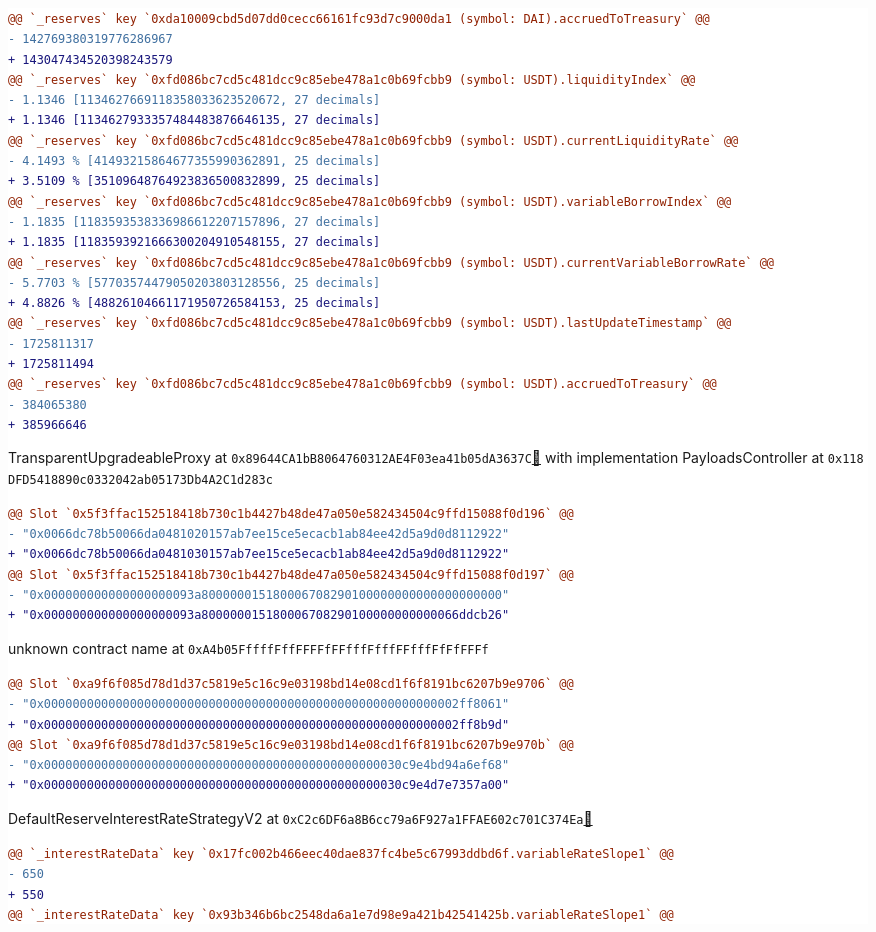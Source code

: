 ```diff
@@ `_reserves` key `0xda10009cbd5d07dd0cecc66161fc93d7c9000da1 (symbol: DAI).accruedToTreasury` @@
- 142769380319776286967
+ 143047434520398243579
@@ `_reserves` key `0xfd086bc7cd5c481dcc9c85ebe478a1c0b69fcbb9 (symbol: USDT).liquidityIndex` @@
- 1.1346 [1134627669118358033623520672, 27 decimals]
+ 1.1346 [1134627933357484483876646135, 27 decimals]
@@ `_reserves` key `0xfd086bc7cd5c481dcc9c85ebe478a1c0b69fcbb9 (symbol: USDT).currentLiquidityRate` @@
- 4.1493 % [41493215864677355990362891, 25 decimals]
+ 3.5109 % [35109648764923836500832899, 25 decimals]
@@ `_reserves` key `0xfd086bc7cd5c481dcc9c85ebe478a1c0b69fcbb9 (symbol: USDT).variableBorrowIndex` @@
- 1.1835 [1183593538336986612207157896, 27 decimals]
+ 1.1835 [1183593921666300204910548155, 27 decimals]
@@ `_reserves` key `0xfd086bc7cd5c481dcc9c85ebe478a1c0b69fcbb9 (symbol: USDT).currentVariableBorrowRate` @@
- 5.7703 % [57703574479050203803128556, 25 decimals]
+ 4.8826 % [48826104661171950726584153, 25 decimals]
@@ `_reserves` key `0xfd086bc7cd5c481dcc9c85ebe478a1c0b69fcbb9 (symbol: USDT).lastUpdateTimestamp` @@
- 1725811317
+ 1725811494
@@ `_reserves` key `0xfd086bc7cd5c481dcc9c85ebe478a1c0b69fcbb9 (symbol: USDT).accruedToTreasury` @@
- 384065380
+ 385966646
```

TransparentUpgradeableProxy at `0x89644CA1bB8064760312AE4F03ea41b05dA3637C`[:ghost:](https://github.com/bgd-labs/aave-address-book "GovernanceV3Arbitrum.PAYLOADS_CONTROLLER") with implementation PayloadsController at `0x118DFD5418890c0332042ab05173Db4A2C1d283c`
```diff
@@ Slot `0x5f3ffac152518418b730c1b4427b48de47a050e582434504c9ffd15088f0d196` @@
- "0x0066dc78b50066da0481020157ab7ee15ce5ecacb1ab84ee42d5a9d0d8112922"
+ "0x0066dc78b50066da0481030157ab7ee15ce5ecacb1ab84ee42d5a9d0d8112922"
@@ Slot `0x5f3ffac152518418b730c1b4427b48de47a050e582434504c9ffd15088f0d197` @@
- "0x000000000000000000093a800000015180006708290100000000000000000000"
+ "0x000000000000000000093a800000015180006708290100000000000066ddcb26"
```

unknown contract name at `0xA4b05FffffFffFFFFfFFfffFfffFFfffFfFfFFFf`
```diff
@@ Slot `0xa9f6f085d78d1d37c5819e5c16c9e03198bd14e08cd1f6f8191bc6207b9e9706` @@
- "0x0000000000000000000000000000000000000000000000000000000002ff8061"
+ "0x0000000000000000000000000000000000000000000000000000000002ff8b9d"
@@ Slot `0xa9f6f085d78d1d37c5819e5c16c9e03198bd14e08cd1f6f8191bc6207b9e970b` @@
- "0x00000000000000000000000000000000000000000000000030c9e4bd94a6ef68"
+ "0x00000000000000000000000000000000000000000000000030c9e4d7e7357a00"
```

DefaultReserveInterestRateStrategyV2 at `0xC2c6DF6a8B6cc79a6F927a1FFAE602c701C374Ea`[:ghost:](https://github.com/bgd-labs/aave-address-book "AaveV3Arbitrum.ASSETS.DAI.INTEREST_RATE_STRATEGY, AaveV3Arbitrum.ASSETS.LINK.INTEREST_RATE_STRATEGY, AaveV3Arbitrum.ASSETS.USDC.INTEREST_RATE_STRATEGY, AaveV3Arbitrum.ASSETS.WBTC.INTEREST_RATE_STRATEGY, AaveV3Arbitrum.ASSETS.WETH.INTEREST_RATE_STRATEGY, AaveV3Arbitrum.ASSETS.USDT.INTEREST_RATE_STRATEGY, AaveV3Arbitrum.ASSETS.AAVE.INTEREST_RATE_STRATEGY, AaveV3Arbitrum.ASSETS.EURS.INTEREST_RATE_STRATEGY, AaveV3Arbitrum.ASSETS.wstETH.INTEREST_RATE_STRATEGY, AaveV3Arbitrum.ASSETS.MAI.INTEREST_RATE_STRATEGY, AaveV3Arbitrum.ASSETS.rETH.INTEREST_RATE_STRATEGY, AaveV3Arbitrum.ASSETS.LUSD.INTEREST_RATE_STRATEGY, AaveV3Arbitrum.ASSETS.USDCn.INTEREST_RATE_STRATEGY, AaveV3Arbitrum.ASSETS.FRAX.INTEREST_RATE_STRATEGY, AaveV3Arbitrum.ASSETS.ARB.INTEREST_RATE_STRATEGY, AaveV3Arbitrum.ASSETS.weETH.INTEREST_RATE_STRATEGY, AaveV3Arbitrum.ASSETS.GHO.INTEREST_RATE_STRATEGY")
```diff
@@ `_interestRateData` key `0x17fc002b466eec40dae837fc4be5c67993ddbd6f.variableRateSlope1` @@
- 650
+ 550
@@ `_interestRateData` key `0x93b346b6bc2548da6a1e7d98e9a421b42541425b.variableRateSlope1` @@
```